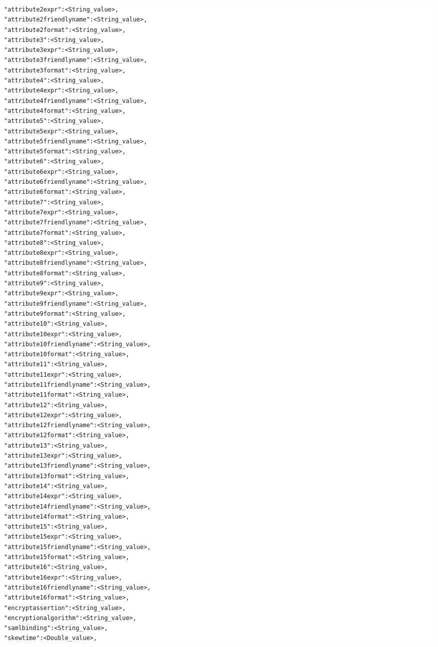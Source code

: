 ```
"attribute2expr":<String_value>,
"attribute2friendlyname":<String_value>,
"attribute2format":<String_value>,
"attribute3":<String_value>,
"attribute3expr":<String_value>,
"attribute3friendlyname":<String_value>,
"attribute3format":<String_value>,
"attribute4":<String_value>,
"attribute4expr":<String_value>,
"attribute4friendlyname":<String_value>,
"attribute4format":<String_value>,
"attribute5":<String_value>,
"attribute5expr":<String_value>,
"attribute5friendlyname":<String_value>,
"attribute5format":<String_value>,
"attribute6":<String_value>,
"attribute6expr":<String_value>,
"attribute6friendlyname":<String_value>,
"attribute6format":<String_value>,
"attribute7":<String_value>,
"attribute7expr":<String_value>,
"attribute7friendlyname":<String_value>,
"attribute7format":<String_value>,
"attribute8":<String_value>,
"attribute8expr":<String_value>,
"attribute8friendlyname":<String_value>,
"attribute8format":<String_value>,
"attribute9":<String_value>,
"attribute9expr":<String_value>,
"attribute9friendlyname":<String_value>,
"attribute9format":<String_value>,
"attribute10":<String_value>,
"attribute10expr":<String_value>,
"attribute10friendlyname":<String_value>,
"attribute10format":<String_value>,
"attribute11":<String_value>,
"attribute11expr":<String_value>,
"attribute11friendlyname":<String_value>,
"attribute11format":<String_value>,
"attribute12":<String_value>,
"attribute12expr":<String_value>,
"attribute12friendlyname":<String_value>,
"attribute12format":<String_value>,
"attribute13":<String_value>,
"attribute13expr":<String_value>,
"attribute13friendlyname":<String_value>,
"attribute13format":<String_value>,
"attribute14":<String_value>,
"attribute14expr":<String_value>,
"attribute14friendlyname":<String_value>,
"attribute14format":<String_value>,
"attribute15":<String_value>,
"attribute15expr":<String_value>,
"attribute15friendlyname":<String_value>,
"attribute15format":<String_value>,
"attribute16":<String_value>,
"attribute16expr":<String_value>,
"attribute16friendlyname":<String_value>,
"attribute16format":<String_value>,
"encryptassertion":<String_value>,
"encryptionalgorithm":<String_value>,
"samlbinding":<String_value>,
"skewtime":<Double_value>,
```